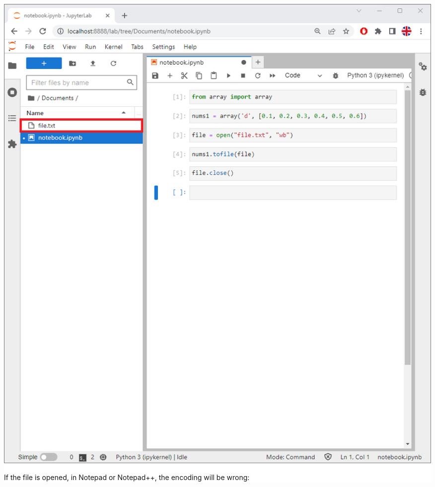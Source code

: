 ![img_017](./images/img_017.png)

If the file is opened, in Notepad or Notepad++, the encoding will be wrong:
